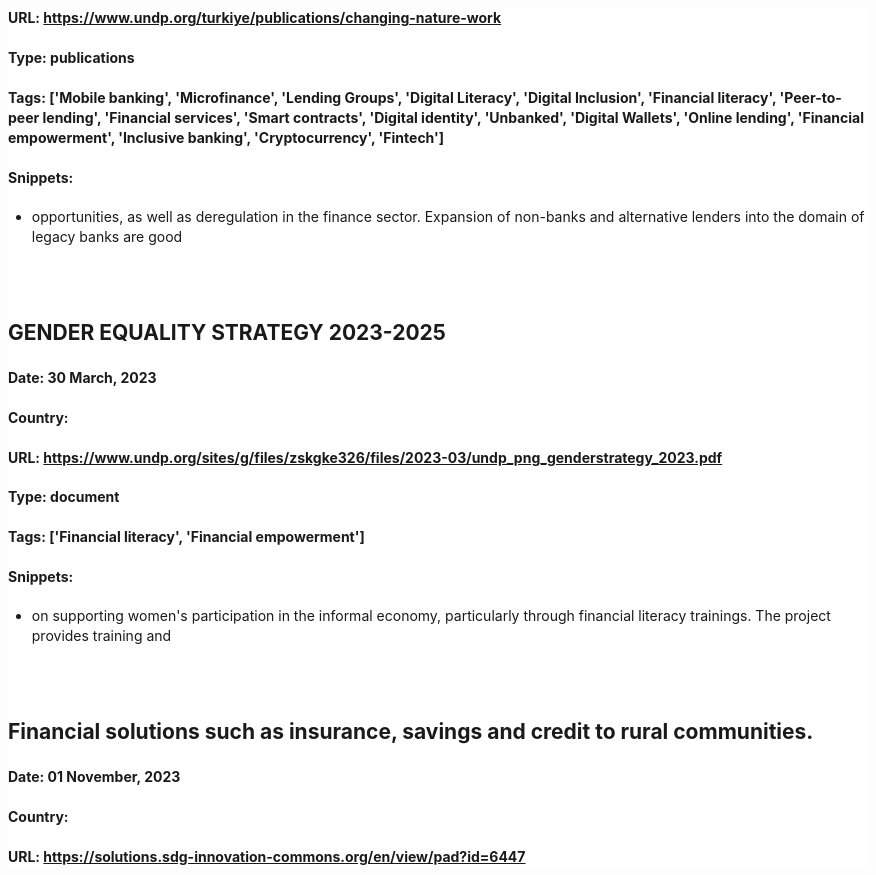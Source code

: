 #### URL: <a href="https://www.undp.org/turkiye/publications/changing-nature-work" target="_blank">https://www.undp.org/turkiye/publications/changing-nature-work</a>

#### Type: publications

#### Tags: ['Mobile banking', 'Microfinance', 'Lending Groups', 'Digital Literacy', 'Digital Inclusion', 'Financial literacy', 'Peer-to-peer lending', 'Financial services', 'Smart contracts', 'Digital identity', 'Unbanked', 'Digital Wallets', 'Online lending', 'Financial empowerment', 'Inclusive banking', 'Cryptocurrency', 'Fintech']

#### Snippets:
- opportunities, as well as deregulation in the finance sector. Expansion of non-banks and alternative lenders into the domain of legacy banks are good
<br/><br/><br/>


## GENDER EQUALITY STRATEGY 2023-2025

#### Date: 30 March, 2023

#### Country: 

#### URL: <a href="https://www.undp.org/sites/g/files/zskgke326/files/2023-03/undp_png_genderstrategy_2023.pdf" target="_blank">https://www.undp.org/sites/g/files/zskgke326/files/2023-03/undp_png_genderstrategy_2023.pdf</a>

#### Type: document

#### Tags: ['Financial literacy', 'Financial empowerment']

#### Snippets:
- on supporting women's participation in the informal economy, particularly through financial literacy trainings. The project provides training and
<br/><br/><br/>


## Financial solutions such as insurance, savings and credit to rural communities.

#### Date: 01 November, 2023

#### Country: 

#### URL: <a href="https://solutions.sdg-innovation-commons.org/en/view/pad?id=6447" target="_blank">https://solutions.sdg-innovation-commons.org/en/view/pad?id=6447</a>
